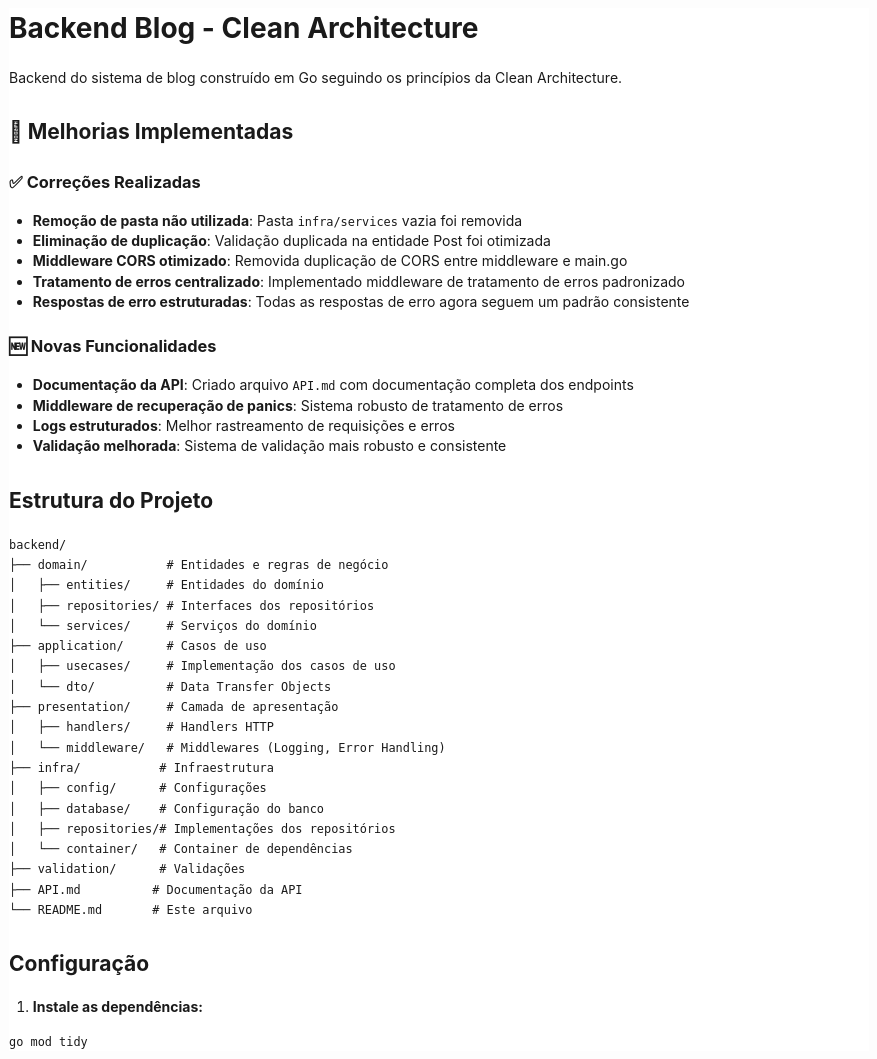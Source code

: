 # Backend Blog - Clean Architecture

Backend do sistema de blog construído em Go seguindo os princípios da Clean Architecture.

## 🚀 Melhorias Implementadas

### ✅ Correções Realizadas
- **Remoção de pasta não utilizada**: Pasta `infra/services` vazia foi removida
- **Eliminação de duplicação**: Validação duplicada na entidade Post foi otimizada
- **Middleware CORS otimizado**: Removida duplicação de CORS entre middleware e main.go
- **Tratamento de erros centralizado**: Implementado middleware de tratamento de erros padronizado
- **Respostas de erro estruturadas**: Todas as respostas de erro agora seguem um padrão consistente

### 🆕 Novas Funcionalidades
- **Documentação da API**: Criado arquivo `API.md` com documentação completa dos endpoints
- **Middleware de recuperação de panics**: Sistema robusto de tratamento de erros
- **Logs estruturados**: Melhor rastreamento de requisições e erros
- **Validação melhorada**: Sistema de validação mais robusto e consistente

## Estrutura do Projeto

```
backend/
├── domain/           # Entidades e regras de negócio
│   ├── entities/     # Entidades do domínio
│   ├── repositories/ # Interfaces dos repositórios
│   └── services/     # Serviços do domínio
├── application/      # Casos de uso
│   ├── usecases/     # Implementação dos casos de uso
│   └── dto/          # Data Transfer Objects
├── presentation/     # Camada de apresentação
│   ├── handlers/     # Handlers HTTP
│   └── middleware/   # Middlewares (Logging, Error Handling)
├── infra/           # Infraestrutura
│   ├── config/      # Configurações
│   ├── database/    # Configuração do banco
│   ├── repositories/# Implementações dos repositórios
│   └── container/   # Container de dependências
├── validation/      # Validações
├── API.md          # Documentação da API
└── README.md       # Este arquivo
```

## Configuração

1. **Instale as dependências:**
```bash
go mod tidy
```
